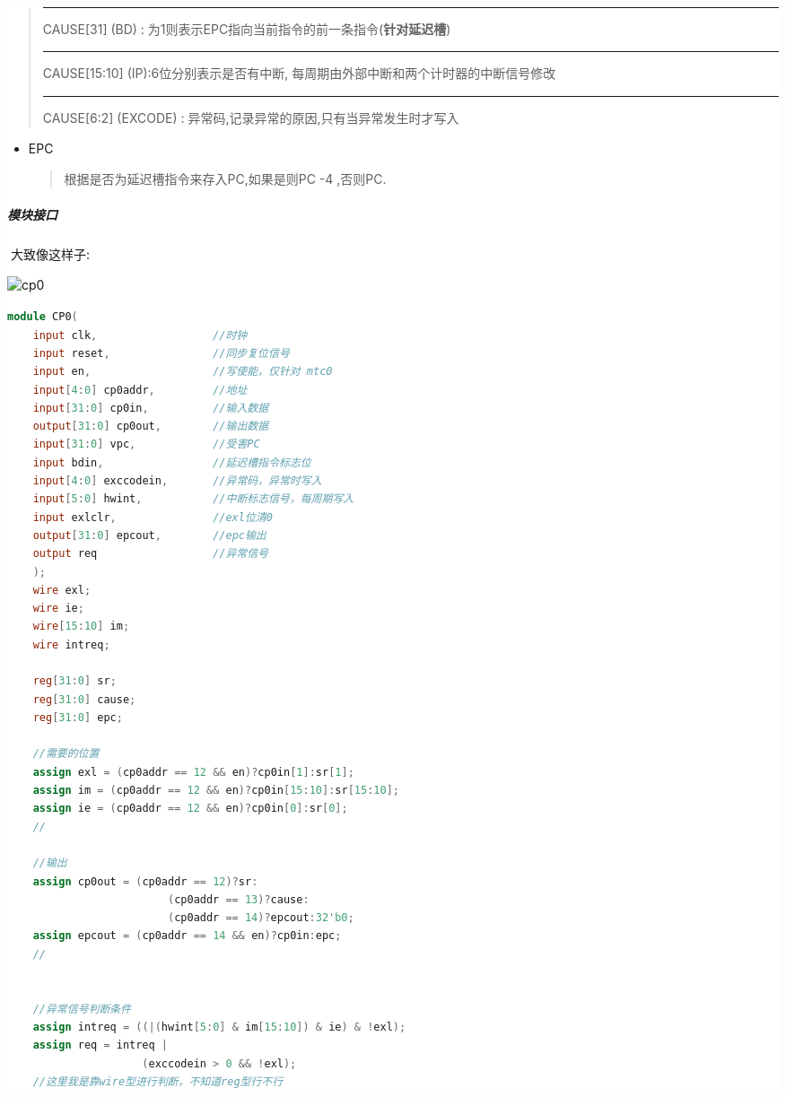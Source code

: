   > ---
  >
  > CAUSE[31] (BD) : 为1则表示EPC指向当前指令的前一条指令(**针对延迟槽**)
  >
  > ---
  >
  > CAUSE[15:10] (IP):6位分别表示是否有中断, 每周期由外部中断和两个计时器的中断信号修改
  >
  > ---
  >
  > CAUSE[6:2] (EXCODE) : 异常码,记录异常的原因,只有当异常发生时才写入

- EPC

  > 根据是否为延迟槽指令来存入PC,如果是则PC -4 ,否则PC.

##### 模块接口

​	大致像这样子:

![cp0](https://lonelywatch-1306651324.cos.ap-beijing.myqcloud.com/cp0.PNG)

```verilog
module CP0(
	input clk,					//时钟
	input reset,				//同步复位信号
	input en,					//写使能，仅针对 mtc0
    input[4:0] cp0addr,			//地址
    input[31:0] cp0in,			//输入数据
    output[31:0] cp0out,		//输出数据
    input[31:0] vpc,			//受害PC
	input bdin,					//延迟槽指令标志位
    input[4:0] exccodein,		//异常码，异常时写入
    input[5:0] hwint,			//中断标志信号，每周期写入
	input exlclr,				//exl位清0
    output[31:0] epcout,		//epc输出
	output req					//异常信号
    );
	wire exl;
	wire ie;
	wire[15:10] im;
	wire intreq;
	 
	reg[31:0] sr;
	reg[31:0] cause;
	reg[31:0] epc;
	
    //需要的位置
	assign exl = (cp0addr == 12 && en)?cp0in[1]:sr[1];
	assign im = (cp0addr == 12 && en)?cp0in[15:10]:sr[15:10];
	assign ie = (cp0addr == 12 && en)?cp0in[0]:sr[0];
    //
    
    //输出
	assign cp0out = (cp0addr == 12)?sr:
						 (cp0addr == 13)?cause:
						 (cp0addr == 14)?epcout:32'b0;
	assign epcout = (cp0addr == 14 && en)?cp0in:epc;
    //
    
    
    //异常信号判断条件
	assign intreq = ((|(hwint[5:0] & im[15:10]) & ie) & !exl);
	assign req = intreq |
					 (exccodein > 0 && !exl);
	//这里我是靠wire型进行判断，不知道reg型行不行
```
